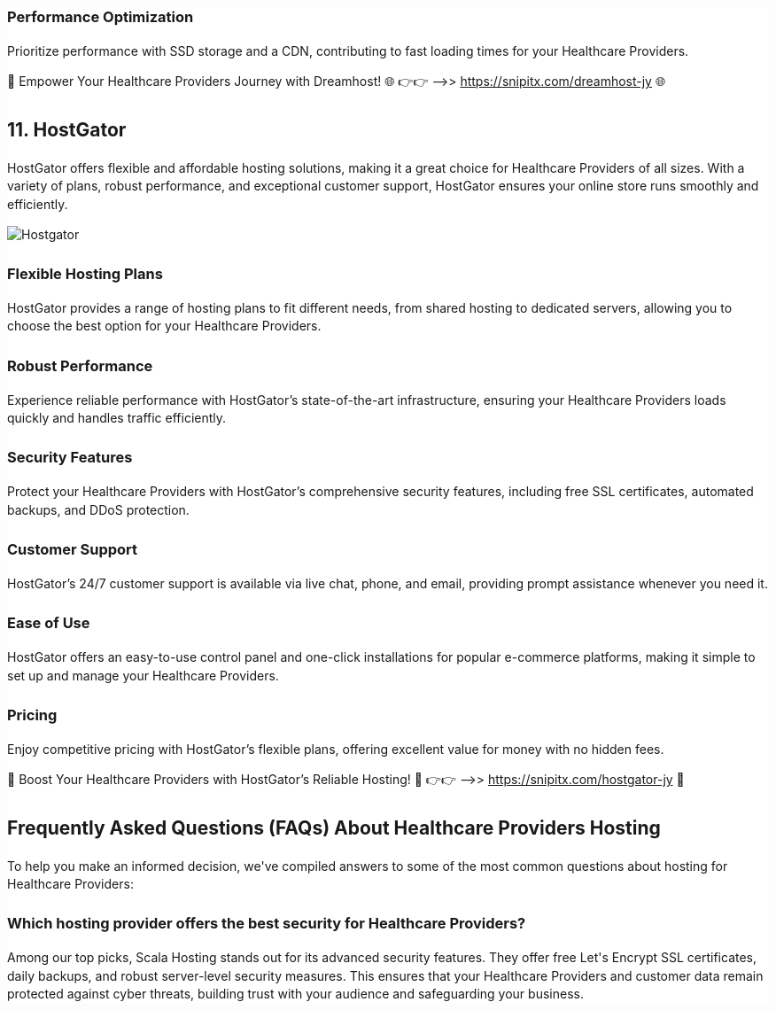 ### Performance Optimization
Prioritize performance with SSD storage and a CDN, contributing to fast loading times for your Healthcare Providers.

🚀 Empower Your Healthcare Providers Journey with Dreamhost! 🌐
👉👉 -->> https://snipitx.com/dreamhost-jy 🌐

## 11. HostGator

HostGator offers flexible and affordable hosting solutions, making it a great choice for Healthcare Providers of all sizes. With a variety of plans, robust performance, and exceptional customer support, HostGator ensures your online store runs smoothly and efficiently.

![Hostgator](https://i.imgur.com/SNC0dSu.jpeg "Hostgator Hosting")

### Flexible Hosting Plans
HostGator provides a range of hosting plans to fit different needs, from shared hosting to dedicated servers, allowing you to choose the best option for your Healthcare Providers.

### Robust Performance
Experience reliable performance with HostGator’s state-of-the-art infrastructure, ensuring your Healthcare Providers loads quickly and handles traffic efficiently.

### Security Features
Protect your Healthcare Providers with HostGator’s comprehensive security features, including free SSL certificates, automated backups, and DDoS protection.

### Customer Support
HostGator’s 24/7 customer support is available via live chat, phone, and email, providing prompt assistance whenever you need it.

### Ease of Use
HostGator offers an easy-to-use control panel and one-click installations for popular e-commerce platforms, making it simple to set up and manage your Healthcare Providers.

### Pricing
Enjoy competitive pricing with HostGator’s flexible plans, offering excellent value for money with no hidden fees.

🌟 Boost Your Healthcare Providers with HostGator’s Reliable Hosting! 🚀
👉👉 -->> https://snipitx.com/hostgator-jy 🚀

## Frequently Asked Questions (FAQs) About Healthcare Providers Hosting

To help you make an informed decision, we've compiled answers to some of the most common questions about hosting for Healthcare Providers:

### Which hosting provider offers the best security for Healthcare Providers? 
Among our top picks, Scala Hosting stands out for its advanced security features. They offer free Let's Encrypt SSL certificates, daily backups, and robust server-level security measures. This ensures that your Healthcare Providers and customer data remain protected against cyber threats, building trust with your audience and safeguarding your business.
